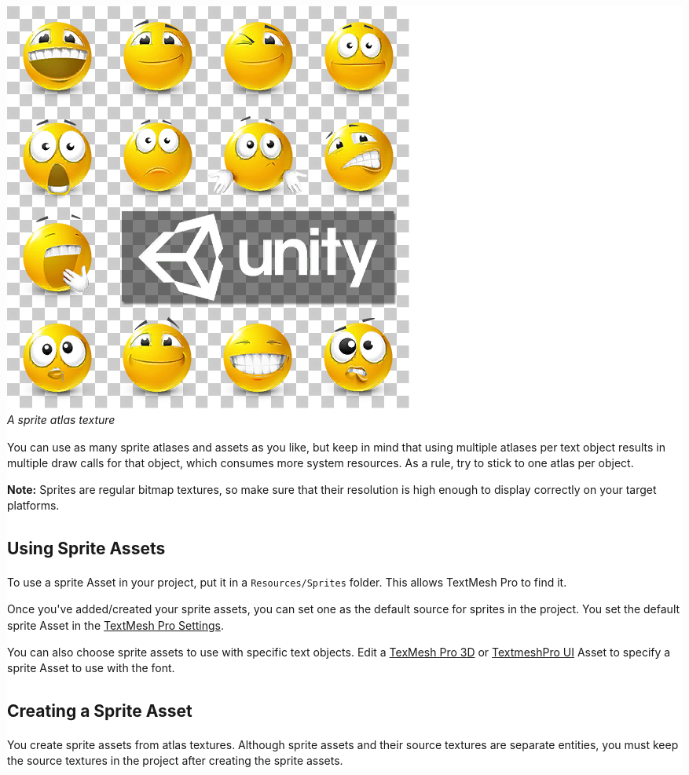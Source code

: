 ![](images/TMP_SpriteAtlas.png)<br/>
_A sprite atlas texture_

You can use as many sprite atlases and assets as you like, but keep in mind that using multiple atlases per text object results in multiple draw calls for that object, which consumes more system resources. As a rule, try to stick to one atlas per object.

**Note:** Sprites are regular bitmap textures, so make sure that their resolution is high enough to display correctly on your target platforms.

## Using Sprite Assets

To use a sprite Asset in your project, put it in a `Resources/Sprites` folder. This allows TextMesh Pro to find it.

Once you've added/created your sprite assets, you can set one as the default source for sprites in the project. You set the default sprite Asset in the [TextMesh Pro Settings](Settings.md#DefaultSprite).

You can also choose sprite assets to use with specific text objects. Edit a [TexMesh Pro 3D]() or [TextmeshPro UI]() Asset to specify a sprite Asset to use with the font.

## Creating a Sprite Asset

You create sprite assets from atlas textures. Although sprite assets and their source textures are separate entities, you must keep the source textures in the project after creating the sprite assets.
